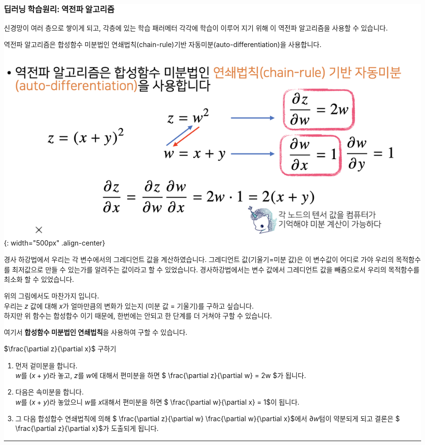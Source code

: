 ### 딥러닝 학습원리: 역전파 알고리즘

신경망이 여러 층으로 쌓이게 되고, 각층에 있는 학습 패러메터 각각에 학습이 이루어 지기 위해 이 역전파 알고리즘을 사용할 수 있습니다.

역전파 알고리즘은 합성함수 미분법인 연쇄법칙(chain-rule)기반 자동미분(auto-differentiation)을 사용합니다.

![Alt text](/assets/images/pandas&backprop-21.png){: width="500px" .align-center}

경사 하강법에서 우리는 각 변수에서의 그레디언트 값을 계산하였습니다. 그레디언트 값(기울기=미분 값)은 이 변수값이 어디로 가야 우리의 목적함수를 최저값으로 만들 수 있는가를 알려주는 값이라고 할 수 있었습니다. 경사하강법에서는 변수 값에서 그레디언트 값을 빼줌으로서 우리의 목적함수를 최소화 할 수 있었습니다.

위의 그림에서도 마찬가지 입니다.  
우리는 $z$ 값에 대해 $x$가 얼마만큼의 변화가 있는지 (미분 값 = 기울기)를 구하고 싶습니다.  
하지만 위 함수는 합성합수 이기 때문에, 한번에는 안되고 한 단계를 더 거쳐야 구할 수 있습니다.

여기서 **합성함수 미분법인 연쇄법칙**을 사용하여 구할 수 있습니다.

$\frac{\partial z}{\partial x}$ 구하기

1. 먼저 겉미분을 합니다.  
   $w$를 $(x+y)$라 놓고, $z$를 $w$에 대해서 편미분을 하면 $ \frac{\partial z}{\partial w} = 2w $가 됩니다.

2. 다음은 속미분을 합니다.  
   $w$를 $(x+y)$라 놓았으니 $w$를 $x$대해서 편미분을 하면 $ \frac{\partial w}{\partial x} = 1$이 됩니다.

3. 그 다음 합성합수 연쇄법칙에 의해 $ \frac{\partial z}{\partial w} \frac{\partial w}{\partial x}$에서 ${\partial w}$텀이 약분되게 되고 결론은 $ \frac{\partial z}{\partial x}$가 도출되게 됩니다.

---
